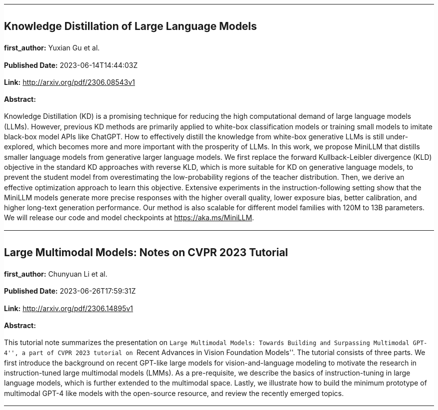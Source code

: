 
---

## Knowledge Distillation of Large Language Models

**first_author:** Yuxian Gu et al.

**Published Date:** 2023-06-14T14:44:03Z

**Link:** http://arxiv.org/pdf/2306.08543v1

**Abstract:**

  Knowledge Distillation (KD) is a promising technique for reducing the high
computational demand of large language models (LLMs). However, previous KD
methods are primarily applied to white-box classification models or training
small models to imitate black-box model APIs like ChatGPT. How to effectively
distill the knowledge from white-box generative LLMs is still under-explored,
which becomes more and more important with the prosperity of LLMs. In this
work, we propose MiniLLM that distills smaller language models from generative
larger language models. We first replace the forward Kullback-Leibler
divergence (KLD) objective in the standard KD approaches with reverse KLD,
which is more suitable for KD on generative language models, to prevent the
student model from overestimating the low-probability regions of the teacher
distribution. Then, we derive an effective optimization approach to learn this
objective. Extensive experiments in the instruction-following setting show that
the MiniLLM models generate more precise responses with the higher overall
quality, lower exposure bias, better calibration, and higher long-text
generation performance. Our method is also scalable for different model
families with 120M to 13B parameters. We will release our code and model
checkpoints at https://aka.ms/MiniLLM.


---

## Large Multimodal Models: Notes on CVPR 2023 Tutorial

**first_author:** Chunyuan Li et al.

**Published Date:** 2023-06-26T17:59:31Z

**Link:** http://arxiv.org/pdf/2306.14895v1

**Abstract:**

  This tutorial note summarizes the presentation on ``Large Multimodal Models:
Towards Building and Surpassing Multimodal GPT-4'', a part of CVPR 2023
tutorial on ``Recent Advances in Vision Foundation Models''. The tutorial
consists of three parts. We first introduce the background on recent GPT-like
large models for vision-and-language modeling to motivate the research in
instruction-tuned large multimodal models (LMMs). As a pre-requisite, we
describe the basics of instruction-tuning in large language models, which is
further extended to the multimodal space. Lastly, we illustrate how to build
the minimum prototype of multimodal GPT-4 like models with the open-source
resource, and review the recently emerged topics.


---

